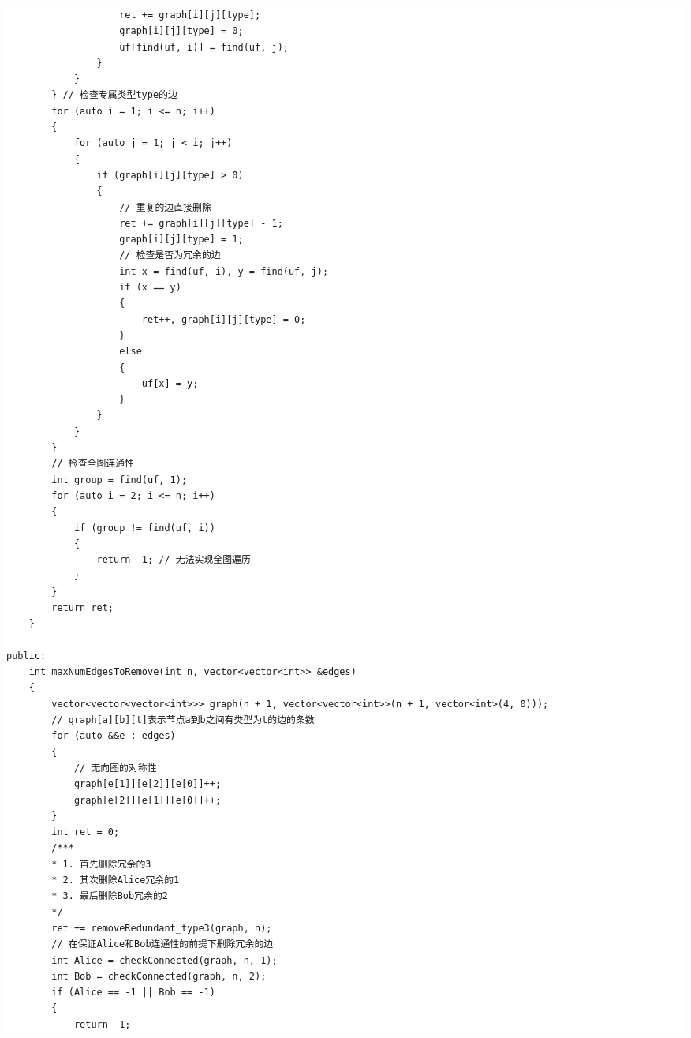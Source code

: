 						ret += graph[i][j][type];
						graph[i][j][type] = 0;
						uf[find(uf, i)] = find(uf, j);
					}
				}
			} // 检查专属类型type的边
			for (auto i = 1; i <= n; i++)
			{
				for (auto j = 1; j < i; j++)
				{
					if (graph[i][j][type] > 0)
					{
						// 重复的边直接删除
						ret += graph[i][j][type] - 1;
						graph[i][j][type] = 1;
						// 检查是否为冗余的边
						int x = find(uf, i), y = find(uf, j);
						if (x == y)
						{
							ret++, graph[i][j][type] = 0;
						}
						else
						{
							uf[x] = y;
						}
					}
				}
			}
			// 检查全图连通性
			int group = find(uf, 1);
			for (auto i = 2; i <= n; i++)
			{
				if (group != find(uf, i))
				{
					return -1; // 无法实现全图遍历
				}
			}
			return ret;
		}

	public:
		int maxNumEdgesToRemove(int n, vector<vector<int>> &edges)
		{
			vector<vector<vector<int>>> graph(n + 1, vector<vector<int>>(n + 1, vector<int>(4, 0)));
			// graph[a][b][t]表示节点a到b之间有类型为t的边的条数
			for (auto &&e : edges)
			{
				// 无向图的对称性
				graph[e[1]][e[2]][e[0]]++;
				graph[e[2]][e[1]][e[0]]++;
			}
			int ret = 0;
			/***
			* 1. 首先删除冗余的3
			* 2. 其次删除Alice冗余的1
			* 3. 最后删除Bob冗余的2
			*/
			ret += removeRedundant_type3(graph, n);
			// 在保证Alice和Bob连通性的前提下删除冗余的边
			int Alice = checkConnected(graph, n, 1);
			int Bob = checkConnected(graph, n, 2);
			if (Alice == -1 || Bob == -1)
			{
				return -1;